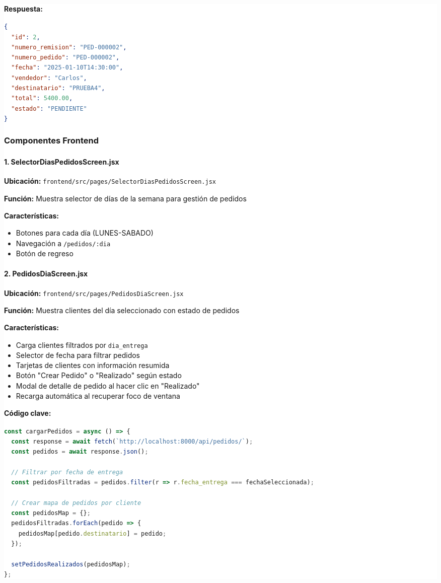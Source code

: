 **Respuesta:**
```json
{
  "id": 2,
  "numero_remision": "PED-000002",
  "numero_pedido": "PED-000002",
  "fecha": "2025-01-10T14:30:00",
  "vendedor": "Carlos",
  "destinatario": "PRUEBA4",
  "total": 5400.00,
  "estado": "PENDIENTE"
}
```

### Componentes Frontend

#### 1. SelectorDiasPedidosScreen.jsx
**Ubicación:** `frontend/src/pages/SelectorDiasPedidosScreen.jsx`

**Función:** Muestra selector de días de la semana para gestión de pedidos

**Características:**
- Botones para cada día (LUNES-SABADO)
- Navegación a `/pedidos/:dia`
- Botón de regreso

#### 2. PedidosDiaScreen.jsx
**Ubicación:** `frontend/src/pages/PedidosDiaScreen.jsx`

**Función:** Muestra clientes del día seleccionado con estado de pedidos

**Características:**
- Carga clientes filtrados por `dia_entrega`
- Selector de fecha para filtrar pedidos
- Tarjetas de clientes con información resumida
- Botón "Crear Pedido" o "Realizado" según estado
- Modal de detalle de pedido al hacer clic en "Realizado"
- Recarga automática al recuperar foco de ventana

**Código clave:**
```javascript
const cargarPedidos = async () => {
  const response = await fetch(`http://localhost:8000/api/pedidos/`);
  const pedidos = await response.json();
  
  // Filtrar por fecha de entrega
  const pedidosFiltradas = pedidos.filter(r => r.fecha_entrega === fechaSeleccionada);
  
  // Crear mapa de pedidos por cliente
  const pedidosMap = {};
  pedidosFiltradas.forEach(pedido => {
    pedidosMap[pedido.destinatario] = pedido;
  });
  
  setPedidosRealizados(pedidosMap);
};
```
